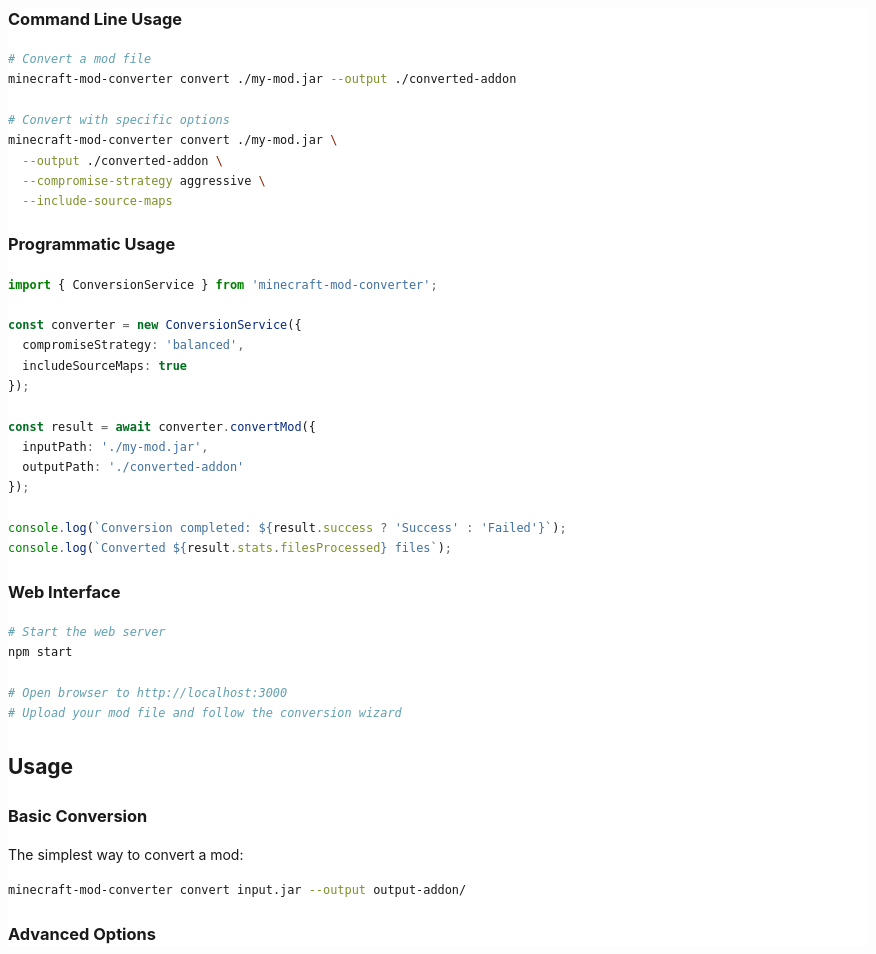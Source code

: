 ### Command Line Usage

```bash
# Convert a mod file
minecraft-mod-converter convert ./my-mod.jar --output ./converted-addon

# Convert with specific options
minecraft-mod-converter convert ./my-mod.jar \
  --output ./converted-addon \
  --compromise-strategy aggressive \
  --include-source-maps
```

### Programmatic Usage

```typescript
import { ConversionService } from 'minecraft-mod-converter';

const converter = new ConversionService({
  compromiseStrategy: 'balanced',
  includeSourceMaps: true
});

const result = await converter.convertMod({
  inputPath: './my-mod.jar',
  outputPath: './converted-addon'
});

console.log(`Conversion completed: ${result.success ? 'Success' : 'Failed'}`);
console.log(`Converted ${result.stats.filesProcessed} files`);
```

### Web Interface

```bash
# Start the web server
npm start

# Open browser to http://localhost:3000
# Upload your mod file and follow the conversion wizard
```

## Usage

### Basic Conversion

The simplest way to convert a mod:

```bash
minecraft-mod-converter convert input.jar --output output-addon/
```

### Advanced Options
